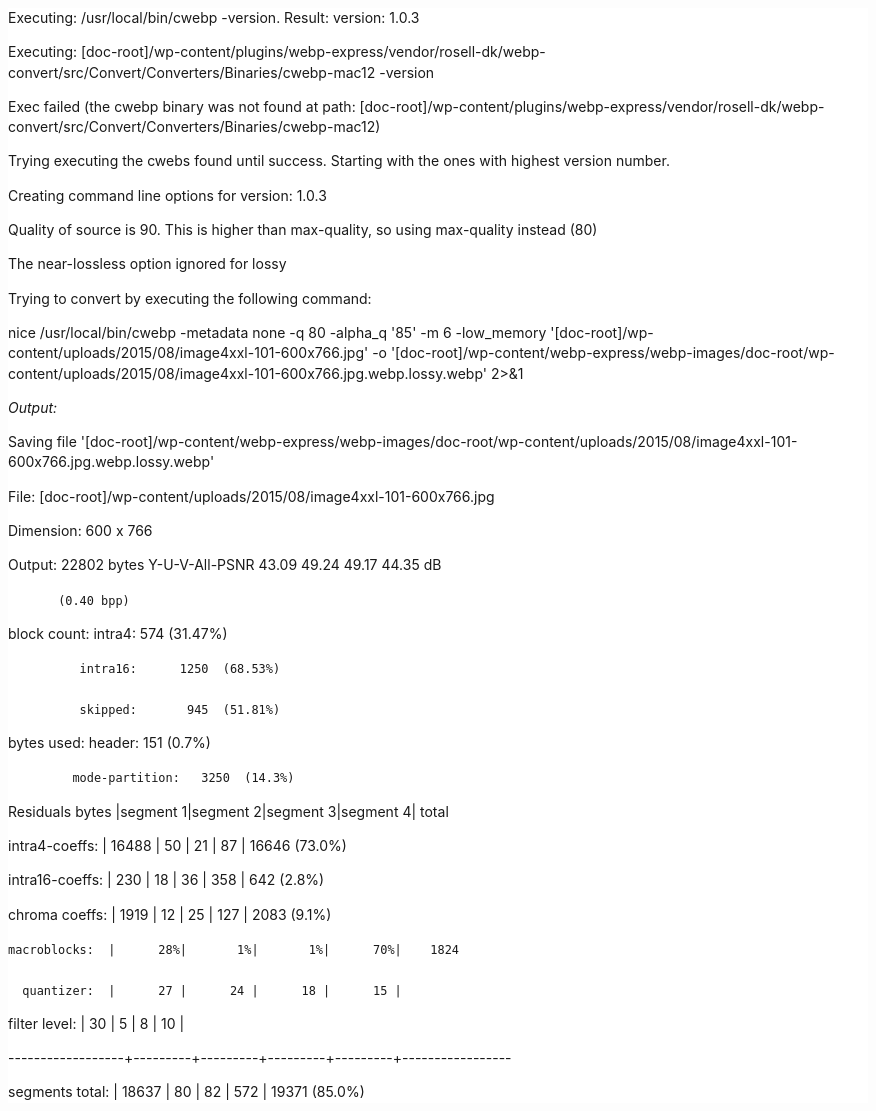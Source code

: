 Executing: /usr/local/bin/cwebp -version. Result: version: 1.0.3

Executing: [doc-root]/wp-content/plugins/webp-express/vendor/rosell-dk/webp-convert/src/Convert/Converters/Binaries/cwebp-mac12 -version

Exec failed (the cwebp binary was not found at path: [doc-root]/wp-content/plugins/webp-express/vendor/rosell-dk/webp-convert/src/Convert/Converters/Binaries/cwebp-mac12)

Trying executing the cwebs found until success. Starting with the ones with highest version number.

Creating command line options for version: 1.0.3

Quality of source is 90. This is higher than max-quality, so using max-quality instead (80)

The near-lossless option ignored for lossy

Trying to convert by executing the following command:

nice /usr/local/bin/cwebp -metadata none -q 80 -alpha_q '85' -m 6 -low_memory '[doc-root]/wp-content/uploads/2015/08/image4xxl-101-600x766.jpg' -o '[doc-root]/wp-content/webp-express/webp-images/doc-root/wp-content/uploads/2015/08/image4xxl-101-600x766.jpg.webp.lossy.webp' 2>&1


*Output:* 

Saving file '[doc-root]/wp-content/webp-express/webp-images/doc-root/wp-content/uploads/2015/08/image4xxl-101-600x766.jpg.webp.lossy.webp'

File:      [doc-root]/wp-content/uploads/2015/08/image4xxl-101-600x766.jpg

Dimension: 600 x 766

Output:    22802 bytes Y-U-V-All-PSNR 43.09 49.24 49.17   44.35 dB

           (0.40 bpp)

block count:  intra4:        574  (31.47%)

              intra16:      1250  (68.53%)

              skipped:       945  (51.81%)

bytes used:  header:            151  (0.7%)

             mode-partition:   3250  (14.3%)

 Residuals bytes  |segment 1|segment 2|segment 3|segment 4|  total

  intra4-coeffs:  |   16488 |      50 |      21 |      87 |   16646  (73.0%)

 intra16-coeffs:  |     230 |      18 |      36 |     358 |     642  (2.8%)

  chroma coeffs:  |    1919 |      12 |      25 |     127 |    2083  (9.1%)

    macroblocks:  |      28%|       1%|       1%|      70%|    1824

      quantizer:  |      27 |      24 |      18 |      15 |

   filter level:  |      30 |       5 |       8 |      10 |

------------------+---------+---------+---------+---------+-----------------

 segments total:  |   18637 |      80 |      82 |     572 |   19371  (85.0%)

